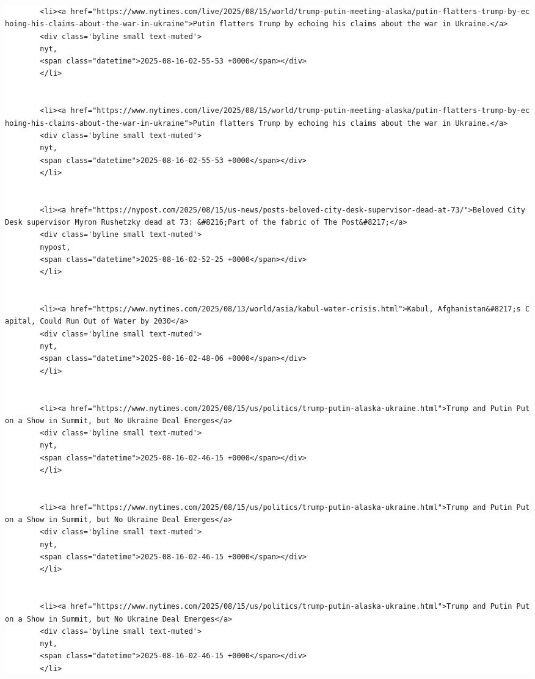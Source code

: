 
            <li><a href="https://www.nytimes.com/live/2025/08/15/world/trump-putin-meeting-alaska/putin-flatters-trump-by-echoing-his-claims-about-the-war-in-ukraine">Putin flatters Trump by echoing his claims about the war in Ukraine.</a>
            <div class='byline small text-muted'>
            nyt, 
            <span class="datetime">2025-08-16-02-55-53 +0000</span></div>
            </li>
        

            <li><a href="https://www.nytimes.com/live/2025/08/15/world/trump-putin-meeting-alaska/putin-flatters-trump-by-echoing-his-claims-about-the-war-in-ukraine">Putin flatters Trump by echoing his claims about the war in Ukraine.</a>
            <div class='byline small text-muted'>
            nyt, 
            <span class="datetime">2025-08-16-02-55-53 +0000</span></div>
            </li>
        

            <li><a href="https://nypost.com/2025/08/15/us-news/posts-beloved-city-desk-supervisor-dead-at-73/">Beloved City Desk supervisor Myron Rushetzky dead at 73: &#8216;Part of the fabric of The Post&#8217;</a>
            <div class='byline small text-muted'>
            nypost, 
            <span class="datetime">2025-08-16-02-52-25 +0000</span></div>
            </li>
        

            <li><a href="https://www.nytimes.com/2025/08/13/world/asia/kabul-water-crisis.html">Kabul, Afghanistan&#8217;s Capital, Could Run Out of Water by 2030</a>
            <div class='byline small text-muted'>
            nyt, 
            <span class="datetime">2025-08-16-02-48-06 +0000</span></div>
            </li>
        

            <li><a href="https://www.nytimes.com/2025/08/15/us/politics/trump-putin-alaska-ukraine.html">Trump and Putin Put on a Show in Summit, but No Ukraine Deal Emerges</a>
            <div class='byline small text-muted'>
            nyt, 
            <span class="datetime">2025-08-16-02-46-15 +0000</span></div>
            </li>
        

            <li><a href="https://www.nytimes.com/2025/08/15/us/politics/trump-putin-alaska-ukraine.html">Trump and Putin Put on a Show in Summit, but No Ukraine Deal Emerges</a>
            <div class='byline small text-muted'>
            nyt, 
            <span class="datetime">2025-08-16-02-46-15 +0000</span></div>
            </li>
        

            <li><a href="https://www.nytimes.com/2025/08/15/us/politics/trump-putin-alaska-ukraine.html">Trump and Putin Put on a Show in Summit, but No Ukraine Deal Emerges</a>
            <div class='byline small text-muted'>
            nyt, 
            <span class="datetime">2025-08-16-02-46-15 +0000</span></div>
            </li>
        
